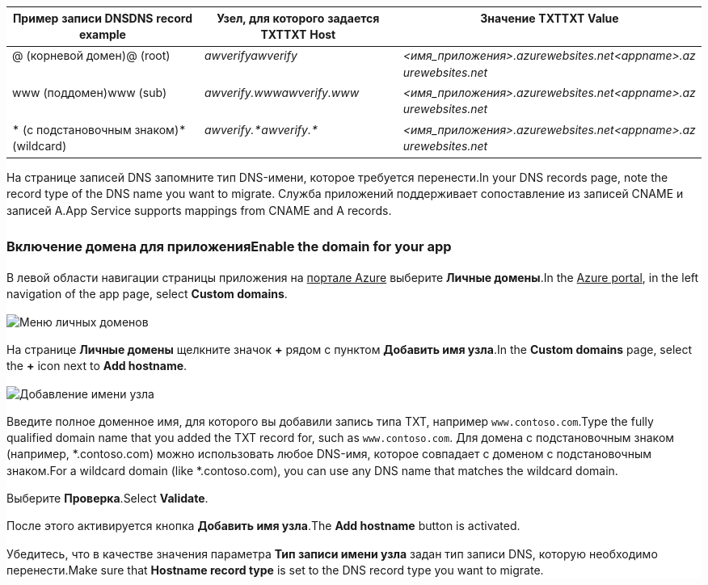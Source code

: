 | <span data-ttu-id="89a2c-121">Пример записи DNS</span><span class="sxs-lookup"><span data-stu-id="89a2c-121">DNS record example</span></span> | <span data-ttu-id="89a2c-122">Узел, для которого задается TXT</span><span class="sxs-lookup"><span data-stu-id="89a2c-122">TXT Host</span></span> | <span data-ttu-id="89a2c-123">Значение TXT</span><span class="sxs-lookup"><span data-stu-id="89a2c-123">TXT Value</span></span> |
| - | - | - |
| <span data-ttu-id="89a2c-124">@ (корневой домен)</span><span class="sxs-lookup"><span data-stu-id="89a2c-124">@ (root)</span></span> | <span data-ttu-id="89a2c-125">_awverify_</span><span class="sxs-lookup"><span data-stu-id="89a2c-125">_awverify_</span></span> | <span data-ttu-id="89a2c-126">_&lt;имя_приложения>.azurewebsites.net_</span><span class="sxs-lookup"><span data-stu-id="89a2c-126">_&lt;appname>.azurewebsites.net_</span></span> |
| <span data-ttu-id="89a2c-127">www (поддомен)</span><span class="sxs-lookup"><span data-stu-id="89a2c-127">www (sub)</span></span> | <span data-ttu-id="89a2c-128">_awverify.www_</span><span class="sxs-lookup"><span data-stu-id="89a2c-128">_awverify.www_</span></span> | <span data-ttu-id="89a2c-129">_&lt;имя_приложения>.azurewebsites.net_</span><span class="sxs-lookup"><span data-stu-id="89a2c-129">_&lt;appname>.azurewebsites.net_</span></span> |
| <span data-ttu-id="89a2c-130">\* (с подстановочным знаком)</span><span class="sxs-lookup"><span data-stu-id="89a2c-130">\* (wildcard)</span></span> | <span data-ttu-id="89a2c-131">_awverify.\*_</span><span class="sxs-lookup"><span data-stu-id="89a2c-131">_awverify.\*_</span></span> | <span data-ttu-id="89a2c-132">_&lt;имя_приложения>.azurewebsites.net_</span><span class="sxs-lookup"><span data-stu-id="89a2c-132">_&lt;appname>.azurewebsites.net_</span></span> |

<span data-ttu-id="89a2c-133">На странице записей DNS запомните тип DNS-имени, которое требуется перенести.</span><span class="sxs-lookup"><span data-stu-id="89a2c-133">In your DNS records page, note the record type of the DNS name you want to migrate.</span></span> <span data-ttu-id="89a2c-134">Служба приложений поддерживает сопоставление из записей CNAME и записей A.</span><span class="sxs-lookup"><span data-stu-id="89a2c-134">App Service supports mappings from CNAME and A records.</span></span>

### <a name="enable-the-domain-for-your-app"></a><span data-ttu-id="89a2c-135">Включение домена для приложения</span><span class="sxs-lookup"><span data-stu-id="89a2c-135">Enable the domain for your app</span></span>

<span data-ttu-id="89a2c-136">В левой области навигации страницы приложения на [портале Azure](https://portal.azure.com) выберите **Личные домены**.</span><span class="sxs-lookup"><span data-stu-id="89a2c-136">In the [Azure portal](https://portal.azure.com), in the left navigation of the app page, select **Custom domains**.</span></span> 

![Меню личных доменов](./media/app-service-web-tutorial-custom-domain/custom-domain-menu.png)

<span data-ttu-id="89a2c-138">На странице **Личные домены** щелкните значок **+** рядом с пунктом **Добавить имя узла**.</span><span class="sxs-lookup"><span data-stu-id="89a2c-138">In the **Custom domains** page, select the **+** icon next to **Add hostname**.</span></span>

![Добавление имени узла](./media/app-service-web-tutorial-custom-domain/add-host-name-cname.png)

<span data-ttu-id="89a2c-140">Введите полное доменное имя, для которого вы добавили запись типа TXT, например `www.contoso.com`.</span><span class="sxs-lookup"><span data-stu-id="89a2c-140">Type the fully qualified domain name that you added the TXT record for, such as `www.contoso.com`.</span></span> <span data-ttu-id="89a2c-141">Для домена с подстановочным знаком (например, \*.contoso.com) можно использовать любое DNS-имя, которое совпадает с доменом с подстановочным знаком.</span><span class="sxs-lookup"><span data-stu-id="89a2c-141">For a wildcard domain (like \*.contoso.com), you can use any DNS name that matches the wildcard domain.</span></span> 

<span data-ttu-id="89a2c-142">Выберите **Проверка**.</span><span class="sxs-lookup"><span data-stu-id="89a2c-142">Select **Validate**.</span></span>

<span data-ttu-id="89a2c-143">После этого активируется кнопка **Добавить имя узла**.</span><span class="sxs-lookup"><span data-stu-id="89a2c-143">The **Add hostname** button is activated.</span></span> 

<span data-ttu-id="89a2c-144">Убедитесь, что в качестве значения параметра **Тип записи имени узла** задан тип записи DNS, которую необходимо перенести.</span><span class="sxs-lookup"><span data-stu-id="89a2c-144">Make sure that **Hostname record type** is set to the DNS record type you want to migrate.</span></span>
